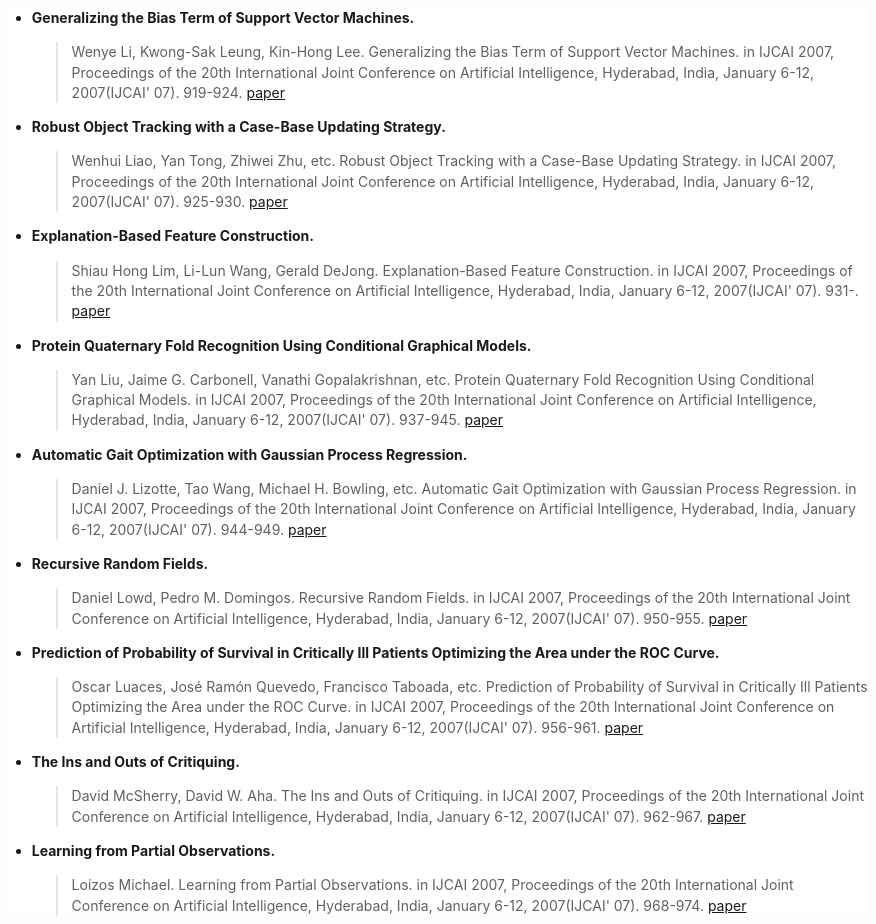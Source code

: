 
- **Generalizing the Bias Term of Support Vector Machines.**
    > Wenye Li, Kwong-Sak Leung, Kin-Hong Lee. Generalizing the Bias Term of Support Vector Machines. in IJCAI 2007, Proceedings of the 20th International Joint Conference on Artificial Intelligence, Hyderabad, India, January 6-12, 2007(IJCAI' 07). 919-924. [paper](http://ijcai.org/Proceedings/07/Papers/148.pdf)


- **Robust Object Tracking with a Case-Base Updating Strategy.**
    > Wenhui Liao, Yan Tong, Zhiwei Zhu, etc. Robust Object Tracking with a Case-Base Updating Strategy. in IJCAI 2007, Proceedings of the 20th International Joint Conference on Artificial Intelligence, Hyderabad, India, January 6-12, 2007(IJCAI' 07). 925-930. [paper](http://ijcai.org/Proceedings/07/Papers/149.pdf)


- **Explanation-Based Feature Construction.**
    > Shiau Hong Lim, Li-Lun Wang, Gerald DeJong. Explanation-Based Feature Construction. in IJCAI 2007, Proceedings of the 20th International Joint Conference on Artificial Intelligence, Hyderabad, India, January 6-12, 2007(IJCAI' 07). 931-. [paper](http://ijcai.org/Proceedings/07/Papers/150.pdf)


- **Protein Quaternary Fold Recognition Using Conditional Graphical Models.**
    > Yan Liu, Jaime G. Carbonell, Vanathi Gopalakrishnan, etc. Protein Quaternary Fold Recognition Using Conditional Graphical Models. in IJCAI 2007, Proceedings of the 20th International Joint Conference on Artificial Intelligence, Hyderabad, India, January 6-12, 2007(IJCAI' 07). 937-945. [paper](http://ijcai.org/Proceedings/07/Papers/151.pdf)


- **Automatic Gait Optimization with Gaussian Process Regression.**
    > Daniel J. Lizotte, Tao Wang, Michael H. Bowling, etc. Automatic Gait Optimization with Gaussian Process Regression. in IJCAI 2007, Proceedings of the 20th International Joint Conference on Artificial Intelligence, Hyderabad, India, January 6-12, 2007(IJCAI' 07). 944-949. [paper](http://ijcai.org/Proceedings/07/Papers/152.pdf)


- **Recursive Random Fields.**
    > Daniel Lowd, Pedro M. Domingos. Recursive Random Fields. in IJCAI 2007, Proceedings of the 20th International Joint Conference on Artificial Intelligence, Hyderabad, India, January 6-12, 2007(IJCAI' 07). 950-955. [paper](http://ijcai.org/Proceedings/07/Papers/153.pdf)


- **Prediction of Probability of Survival in Critically Ill Patients Optimizing the Area under the ROC Curve.**
    > Oscar Luaces, José Ramón Quevedo, Francisco Taboada, etc. Prediction of Probability of Survival in Critically Ill Patients Optimizing the Area under the ROC Curve. in IJCAI 2007, Proceedings of the 20th International Joint Conference on Artificial Intelligence, Hyderabad, India, January 6-12, 2007(IJCAI' 07). 956-961. [paper](http://ijcai.org/Proceedings/07/Papers/154.pdf)


- **The Ins and Outs of Critiquing.**
    > David McSherry, David W. Aha. The Ins and Outs of Critiquing. in IJCAI 2007, Proceedings of the 20th International Joint Conference on Artificial Intelligence, Hyderabad, India, January 6-12, 2007(IJCAI' 07). 962-967. [paper](http://ijcai.org/Proceedings/07/Papers/155.pdf)


- **Learning from Partial Observations.**
    > Loizos Michael. Learning from Partial Observations. in IJCAI 2007, Proceedings of the 20th International Joint Conference on Artificial Intelligence, Hyderabad, India, January 6-12, 2007(IJCAI' 07). 968-974. [paper](http://ijcai.org/Proceedings/07/Papers/156.pdf)
